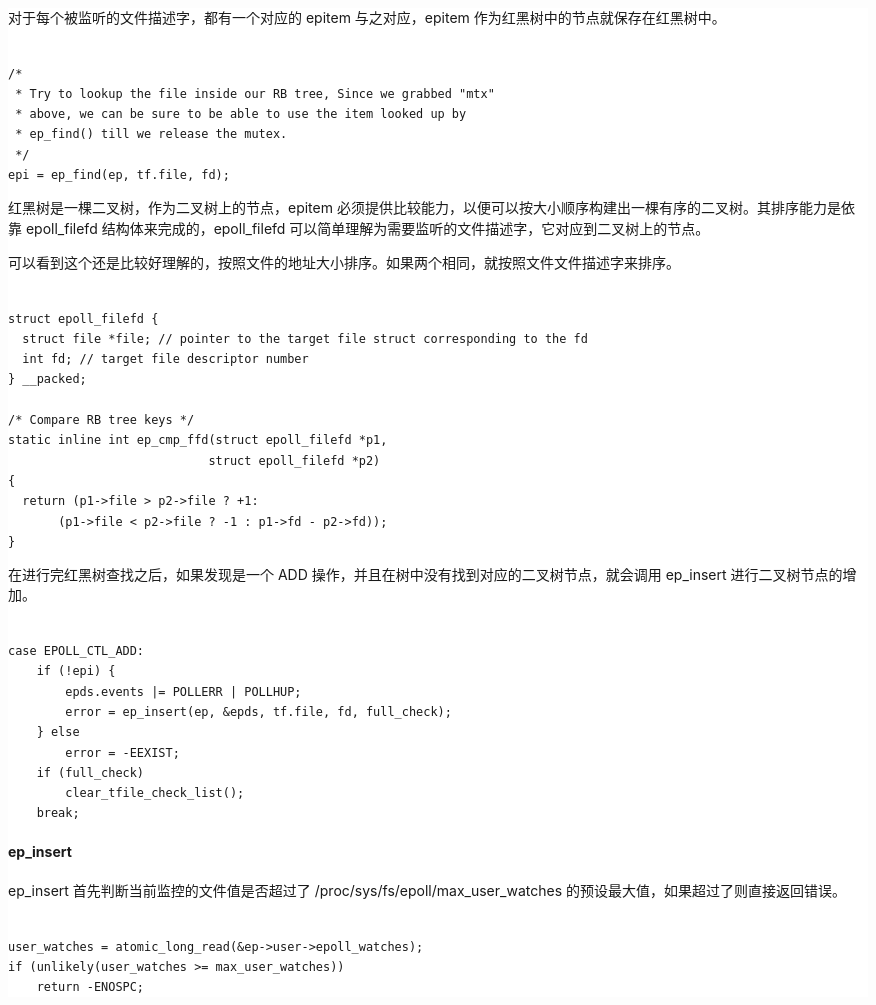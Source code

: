 对于每个被监听的文件描述字，都有一个对应的 epitem 与之对应，epitem 作为红黑树中的节点就保存在红黑树中。

~~~linux

/*
 * Try to lookup the file inside our RB tree, Since we grabbed "mtx"
 * above, we can be sure to be able to use the item looked up by
 * ep_find() till we release the mutex.
 */
epi = ep_find(ep, tf.file, fd);
~~~

红黑树是一棵二叉树，作为二叉树上的节点，epitem 必须提供比较能力，以便可以按大小顺序构建出一棵有序的二叉树。其排序能力是依靠 epoll_filefd 结构体来完成的，epoll_filefd 可以简单理解为需要监听的文件描述字，它对应到二叉树上的节点。

可以看到这个还是比较好理解的，按照文件的地址大小排序。如果两个相同，就按照文件文件描述字来排序。

~~~linux

struct epoll_filefd {
  struct file *file; // pointer to the target file struct corresponding to the fd
  int fd; // target file descriptor number
} __packed;

/* Compare RB tree keys */
static inline int ep_cmp_ffd(struct epoll_filefd *p1,
                            struct epoll_filefd *p2)
{
  return (p1->file > p2->file ? +1:
       (p1->file < p2->file ? -1 : p1->fd - p2->fd));
}
~~~

在进行完红黑树查找之后，如果发现是一个 ADD 操作，并且在树中没有找到对应的二叉树节点，就会调用 ep_insert 进行二叉树节点的增加。

~~~Linux

case EPOLL_CTL_ADD:
    if (!epi) {
        epds.events |= POLLERR | POLLHUP;
        error = ep_insert(ep, &epds, tf.file, fd, full_check);
    } else
        error = -EEXIST;
    if (full_check)
        clear_tfile_check_list();
    break;
~~~



#### ep_insert

ep_insert 首先判断当前监控的文件值是否超过了 /proc/sys/fs/epoll/max_user_watches 的预设最大值，如果超过了则直接返回错误。

~~~linux

user_watches = atomic_long_read(&ep->user->epoll_watches);
if (unlikely(user_watches >= max_user_watches))
    return -ENOSPC;
~~~
